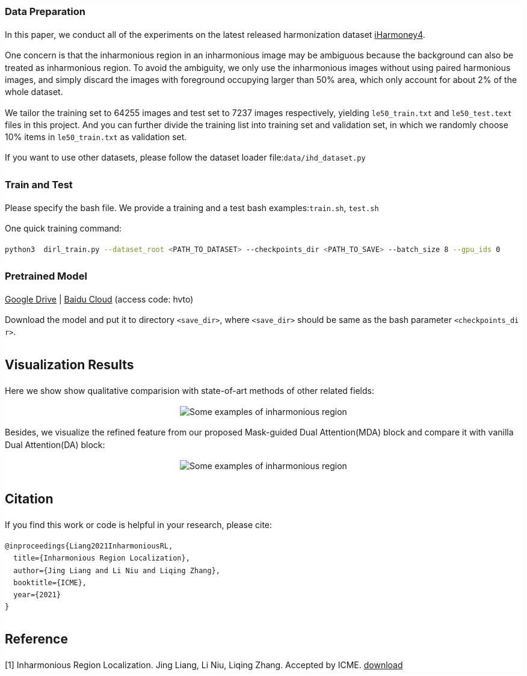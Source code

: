 ### Data Preparation
In this paper, we conduct all of the experiments on the latest released harmonization dataset [iHarmoney4](https://github.com/bcmi/Image_Harmonization_Datasets). 

One concern is that the inharmonious region in an inharmonious image may be ambiguous because the background can also be treated as inharmonious region. To avoid the ambiguity, we only use the inharmonious images without using paired harmonious images, and simply discard the images with foreground occupying larger than 50\% area, which only account for about 2\% of the whole dataset.

We tailor the training set to 64255 images and test set to 7237 images respectively, yielding ```le50_train.txt``` and ```le50_test.text``` files in this project. And you can further divide the training list into training set and validation set, in which we randomly choose 10\% items in ```le50_train.txt``` as validation set.

If you want to use other datasets, please follow the dataset loader file:```data/ihd_dataset.py```

### Train and Test
Please specify the bash file. We provide a training and a test bash examples:```train.sh```, ```test.sh``` 

One quick training command:
```bash
python3  dirl_train.py --dataset_root <PATH_TO_DATASET> --checkpoints_dir <PATH_TO_SAVE> --batch_size 8 --gpu_ids 0
```

### Pretrained Model

[Google Drive](https://drive.google.com/file/d/1sdEIItb_e3iQD3hWASpm8yzaqjhYa1hG/view?usp=sharing) | [Baidu Cloud](https://pan.baidu.com/s/1t7N9trt1bbHeDGZF4IAreQ) (access code: hvto)

Download the model and put it to directory ```<save_dir>```, where ```<save_dir>``` should be same as the bash parameter ```<checkpoints_dir>```.



## Visualization Results
Here we show show qualitative comparision with state-of-art methods of other related fields:

<div  align="center"> 
<img src="figures/mask5.png" width = "90%" height = "90%" alt="Some examples of inharmonious region" align=center />
</div>

Besides, we visualize the refined feature from our proposed Mask-guided Dual Attention(MDA) block and compare it with vanilla Dual Attention(DA) block:
<div  align="center"> 
<img src="figures/attention.png" width = "90%" height = "90%" alt="Some examples of inharmonious region" align=center />
</div>

## Citation
If you find this work or code is helpful in your research, please cite:
````
@inproceedings{Liang2021InharmoniousRL,
  title={Inharmonious Region Localization},
  author={Jing Liang and Li Niu and Liqing Zhang},
  booktitle={ICME},
  year={2021}
}
````
## Reference
[1] Inharmonious Region Localization. Jing Liang, Li Niu, Liqing Zhang. Accepted by ICME. [download](https://arxiv.org/pdf/2104.09453.pdf)

